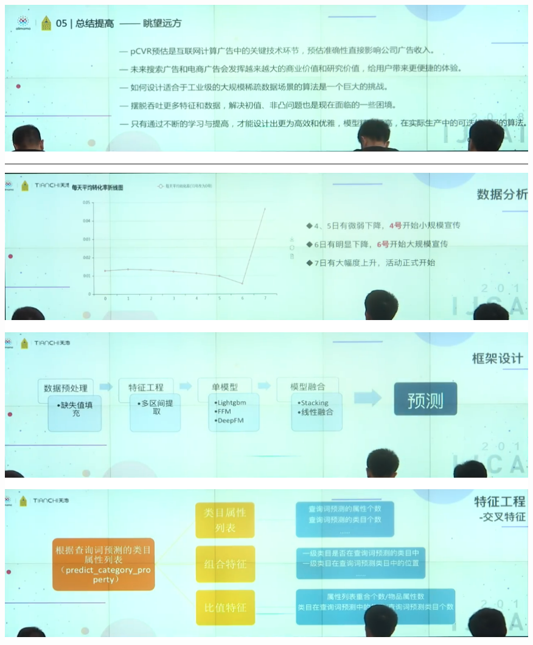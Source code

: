 ![](assets/IJCAI2018答辩笔记-49d0f.png)

---

![](assets/IJCAI2018答辩笔记-0b34a.png)

![](assets/IJCAI2018答辩笔记-46b97.png)

![](assets/IJCAI2018答辩笔记-b3ec5.png)

